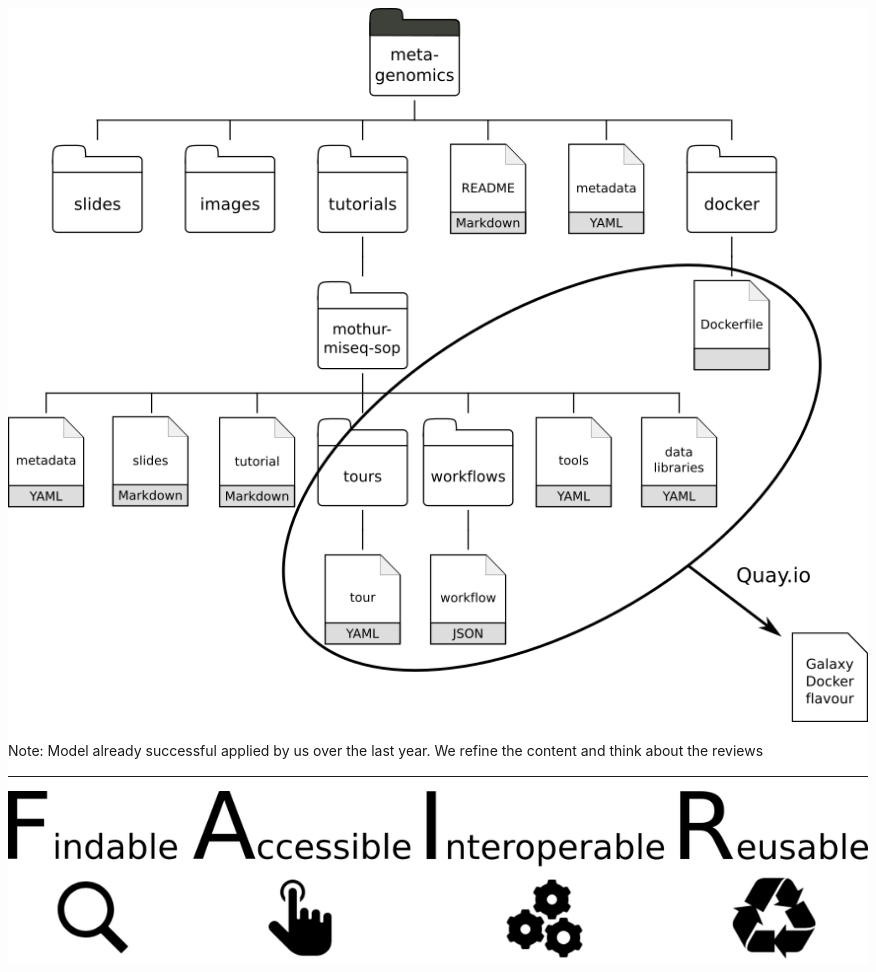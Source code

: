![Docker](images/structure_technical_docker.png) 

Note: Model already successful applied by us over the last year.
We refine the content and think about the reviews

---
![FAIR principles](images/fair.png)
